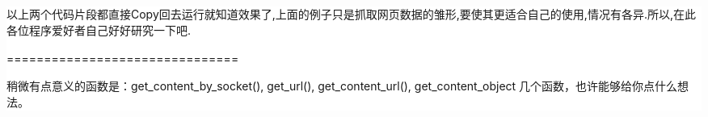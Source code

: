 以上两个代码片段都直接Copy回去运行就知道效果了,上面的例子只是抓取网页数据的雏形,要使其更适合自己的使用,情况有各异.所以,在此各位程序爱好者自己好好研究一下吧.

===============================

稍微有点意义的函数是：get_content_by_socket(), get_url(), get_content_url(), get_content_object 几个函数，也许能够给你点什么想法。

<?php 

//获取所有内容url保存到文件 
function get_index($save_file, $prefix="index_"){ 
$count = 68; 
$i = 1; 
if (file_exists($save_file)) @unlink($save_file); 
$fp = fopen($save_file, "a+") or die("Open ". $save_file ." failed"); 
while($i<$count){ 
$url = $prefix . $i .".htm"; 
echo "Get ". $url ."..."; 
$url_str = get_content_url(get_url($url)); 
echo " OK\n"; 
fwrite($fp, $url_str); 
++$i; 
} 
fclose($fp); 
} 

//获取目标多媒体对象 
function get_object($url_file, $save_file, $split="|--:**:--|"){ 
if (!file_exists($url_file)) die($url_file ." not exist"); 
$file_arr = file($url_file); 
if (!is_array($file_arr) || empty($file_arr)) die($url_file ." not content"); 
$url_arr = array_unique($file_arr); 
if (file_exists($save_file)) @unlink($save_file); 
$fp = fopen($save_file, "a+") or die("Open save file ". $save_file ." failed"); 
foreach($url_arr as $url){ 
if (empty($url)) continue; 
echo "Get ". $url ."..."; 
$html_str = get_url($url); 
echo $html_str; 
echo $url; 
exit; 
$obj_str = get_content_object($html_str); 
echo " OK\n"; 
fwrite($fp, $obj_str); 
} 
fclose($fp); 
} 

//遍历目录获取文件内容 
function get_dir($save_file, $dir){ 
$dp = opendir($dir); 
if (file_exists($save_file)) @unlink($save_file); 
$fp = fopen($save_file, "a+") or die("Open save file ". $save_file ." failed"); 
while(($file = readdir($dp)) != false){ 
if ($file!="." && $file!=".."){ 
echo "Read file ". $file ."..."; 
$file_content = file_get_contents($dir . $file); 
$obj_str = get_content_object($file_content); 
echo " OK\n"; 
fwrite($fp, $obj_str); 
} 
} 
fclose($fp); 
} 

